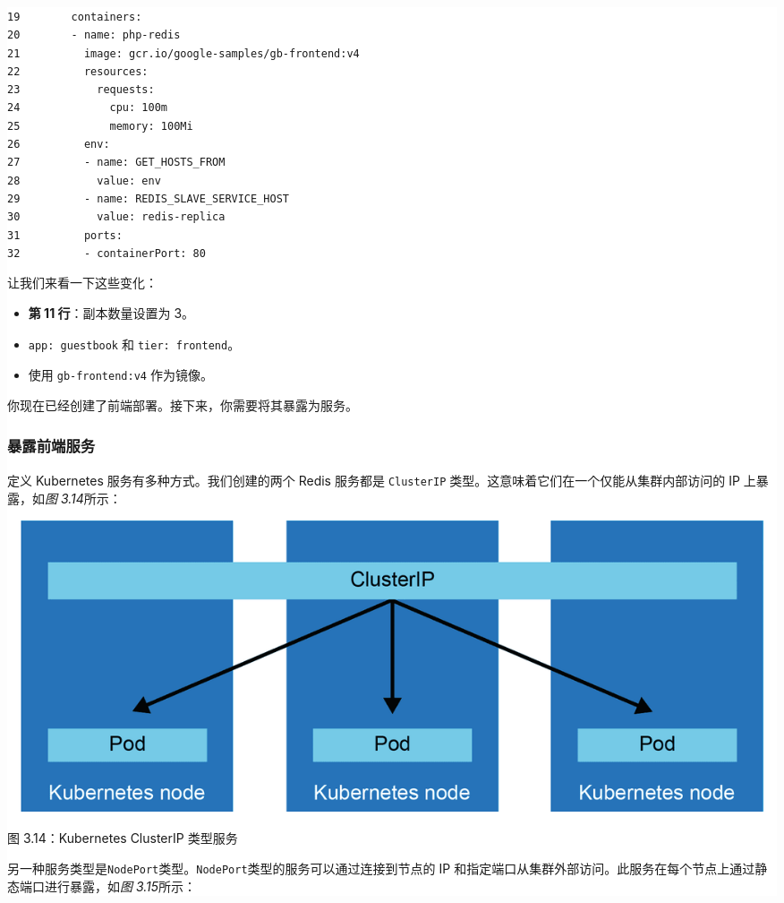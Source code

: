 ```
19        containers:
20        - name: php-redis
21          image: gcr.io/google-samples/gb-frontend:v4
22          resources:
23            requests:
24              cpu: 100m
25              memory: 100Mi
26          env:
27          - name: GET_HOSTS_FROM
28            value: env
29          - name: REDIS_SLAVE_SERVICE_HOST
30            value: redis-replica
31          ports:
32          - containerPort: 80
```

让我们来看一下这些变化：

+   **第 11 行**：副本数量设置为 3。

+   `app: guestbook` 和 `tier: frontend`。

+   使用 `gb-frontend:v4` 作为镜像。

你现在已经创建了前端部署。接下来，你需要将其暴露为服务。

### 暴露前端服务

定义 Kubernetes 服务有多种方式。我们创建的两个 Redis 服务都是 `ClusterIP` 类型。这意味着它们在一个仅能从集群内部访问的 IP 上暴露，如*图 3.14*所示：

![Kubernetes ClusterIP 类型服务](img/B17338_03_14.jpg)

图 3.14：Kubernetes ClusterIP 类型服务

另一种服务类型是`NodePort`类型。`NodePort`类型的服务可以通过连接到节点的 IP 和指定端口从集群外部访问。此服务在每个节点上通过静态端口进行暴露，如*图 3.15*所示：
